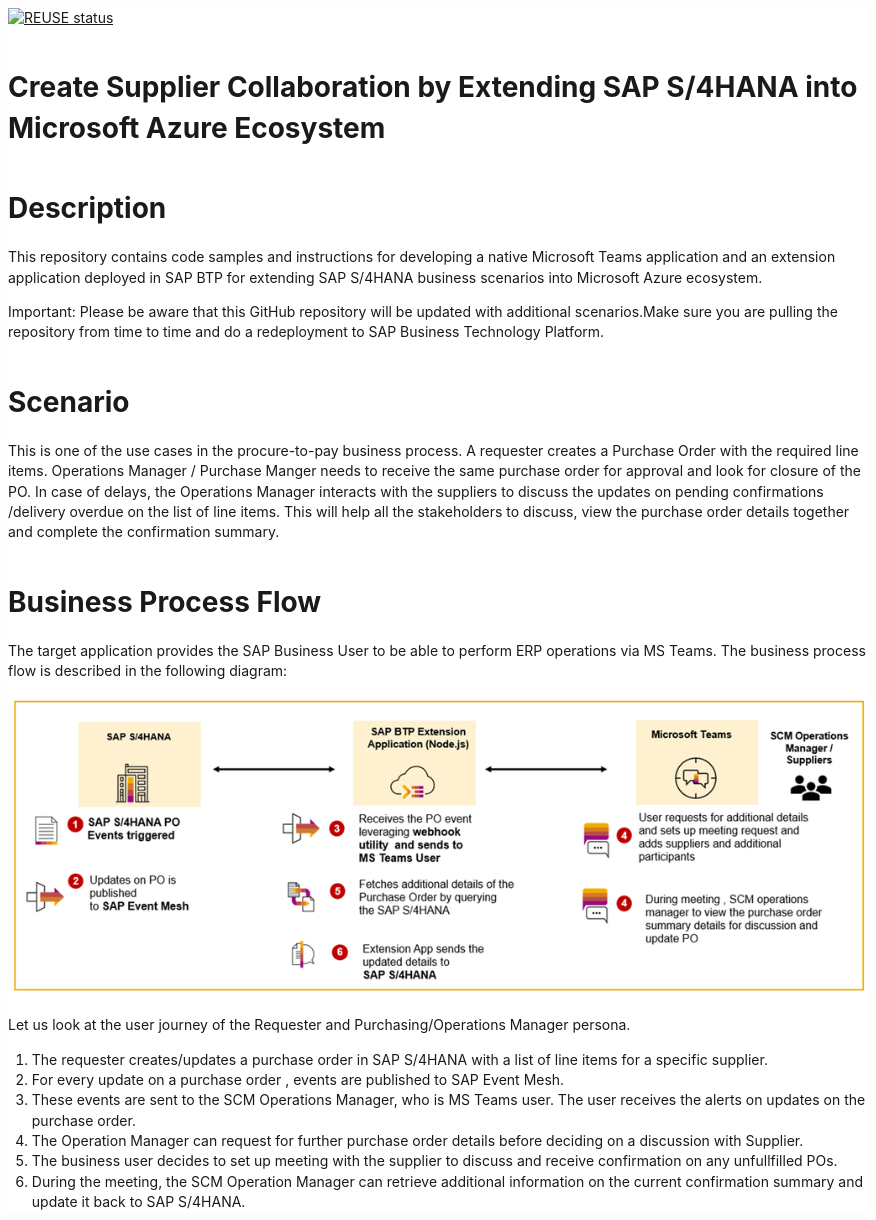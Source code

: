 [![REUSE status](https://api.reuse.software/badge/github.com/SAP-samples/btp-msteams-s4-suppliercollab)](https://api.reuse.software/info/github.com/SAP-samples/btp-msteams-s4-suppliercollab)

# Create Supplier Collaboration by Extending SAP S/4HANA into Microsoft Azure Ecosystem

# Description
This repository contains code samples and instructions for developing a native Microsoft Teams application and an extension application deployed in SAP BTP for extending SAP S/4HANA business  scenarios into Microsoft Azure ecosystem.

Important: Please be aware that this GitHub repository will be updated with additional scenarios.Make sure you are pulling the repository from time to time and do a redeployment to SAP Business Technology Platform.

# Scenario
This is one of the use cases in the procure-to-pay business process.
A requester creates a Purchase Order with the required line items. Operations Manager / Purchase Manger needs to receive the same purchase order for approval and look for closure of the PO. In case of delays, the Operations Manager interacts with the suppliers to discuss the updates on pending confirmations /delivery overdue on the list of line items. This will help all the stakeholders to discuss, view the purchase order details together and complete the confirmation summary.


# Business Process Flow 
The target application provides the SAP Business User to be able to perform ERP operations via MS Teams. The business process flow is described in the following diagram:

![plot](./images/businessprocess.png)

Let us look at the user journey of the Requester and Purchasing/Operations Manager persona. 
1. The requester creates/updates a purchase order in SAP S/4HANA with a list of line items for a specific supplier. 
2. For every update on a purchase order , events are published to SAP Event Mesh.
3. These events are sent to the SCM Operations Manager, who is MS Teams user. The user receives the alerts on updates on the purchase order.
4. The Operation Manager can request for further purchase order details before deciding on a discussion with Supplier.
5. The business user decides to set up meeting with the supplier to discuss and receive confirmation on any unfullfilled POs.
6. During the meeting, the SCM Operation Manager can retrieve additional information on the current confirmation summary and update it back to SAP S/4HANA.
